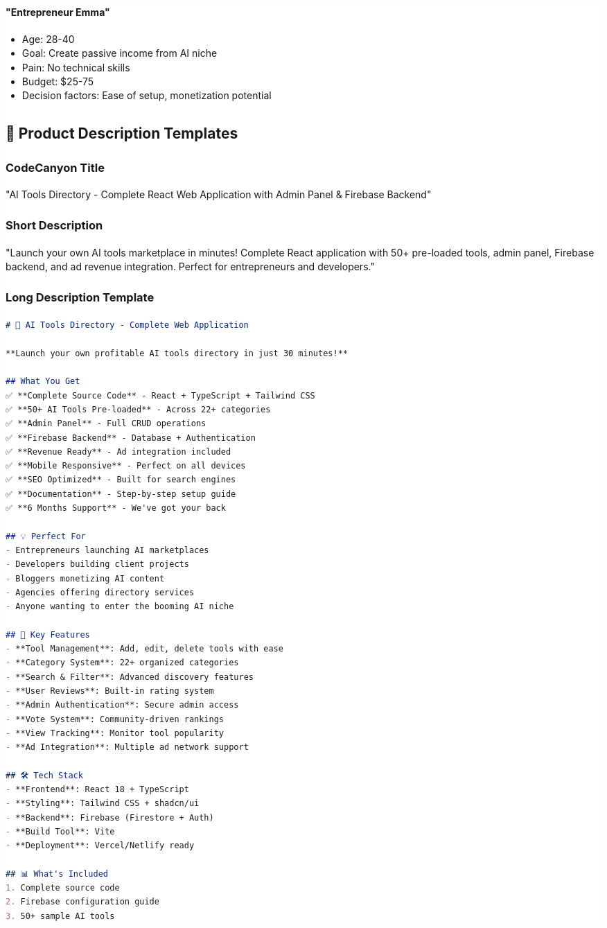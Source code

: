 #### "Entrepreneur Emma"
- Age: 28-40
- Goal: Create passive income from AI niche
- Pain: No technical skills
- Budget: $25-75
- Decision factors: Ease of setup, monetization potential

## 📝 Product Description Templates

### CodeCanyon Title
"AI Tools Directory - Complete React Web Application with Admin Panel & Firebase Backend"

### Short Description
"Launch your own AI tools marketplace in minutes! Complete React application with 50+ pre-loaded tools, admin panel, Firebase backend, and ad revenue integration. Perfect for entrepreneurs and developers."

### Long Description Template
```markdown
# 🚀 AI Tools Directory - Complete Web Application

**Launch your own profitable AI tools directory in just 30 minutes!**

## What You Get
✅ **Complete Source Code** - React + TypeScript + Tailwind CSS
✅ **50+ AI Tools Pre-loaded** - Across 22+ categories
✅ **Admin Panel** - Full CRUD operations
✅ **Firebase Backend** - Database + Authentication
✅ **Revenue Ready** - Ad integration included
✅ **Mobile Responsive** - Perfect on all devices
✅ **SEO Optimized** - Built for search engines
✅ **Documentation** - Step-by-step setup guide
✅ **6 Months Support** - We've got your back

## 💡 Perfect For
- Entrepreneurs launching AI marketplaces
- Developers building client projects
- Bloggers monetizing AI content
- Agencies offering directory services
- Anyone wanting to enter the booming AI niche

## 🎯 Key Features
- **Tool Management**: Add, edit, delete tools with ease
- **Category System**: 22+ organized categories
- **Search & Filter**: Advanced discovery features
- **User Reviews**: Built-in rating system
- **Admin Authentication**: Secure admin access
- **Vote System**: Community-driven rankings
- **View Tracking**: Monitor tool popularity
- **Ad Integration**: Multiple ad network support

## 🛠️ Tech Stack
- **Frontend**: React 18 + TypeScript
- **Styling**: Tailwind CSS + shadcn/ui
- **Backend**: Firebase (Firestore + Auth)
- **Build Tool**: Vite
- **Deployment**: Vercel/Netlify ready

## 📊 What's Included
1. Complete source code
2. Firebase configuration guide
3. 50+ sample AI tools
```